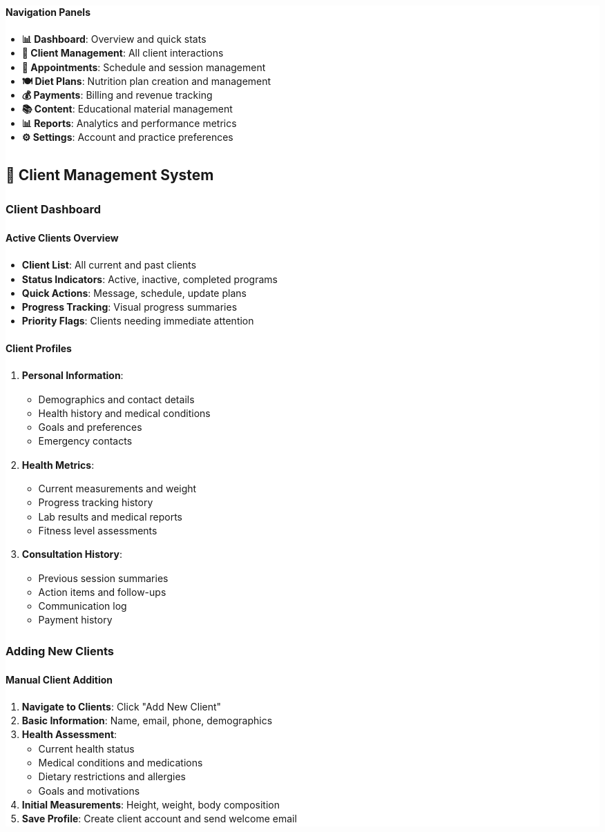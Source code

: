 #### Navigation Panels
- **📊 Dashboard**: Overview and quick stats
- **👥 Client Management**: All client interactions
- **📅 Appointments**: Schedule and session management
- **🍽️ Diet Plans**: Nutrition plan creation and management
- **💰 Payments**: Billing and revenue tracking
- **📚 Content**: Educational material management
- **📊 Reports**: Analytics and performance metrics
- **⚙️ Settings**: Account and practice preferences

## 👥 Client Management System

### Client Dashboard

#### Active Clients Overview
- **Client List**: All current and past clients
- **Status Indicators**: Active, inactive, completed programs
- **Quick Actions**: Message, schedule, update plans
- **Progress Tracking**: Visual progress summaries
- **Priority Flags**: Clients needing immediate attention

#### Client Profiles
1. **Personal Information**:
   - Demographics and contact details
   - Health history and medical conditions
   - Goals and preferences
   - Emergency contacts

2. **Health Metrics**:
   - Current measurements and weight
   - Progress tracking history
   - Lab results and medical reports
   - Fitness level assessments

3. **Consultation History**:
   - Previous session summaries
   - Action items and follow-ups
   - Communication log
   - Payment history

### Adding New Clients

#### Manual Client Addition
1. **Navigate to Clients**: Click "Add New Client"
2. **Basic Information**: Name, email, phone, demographics
3. **Health Assessment**:
   - Current health status
   - Medical conditions and medications
   - Dietary restrictions and allergies
   - Goals and motivations
4. **Initial Measurements**: Height, weight, body composition
5. **Save Profile**: Create client account and send welcome email

